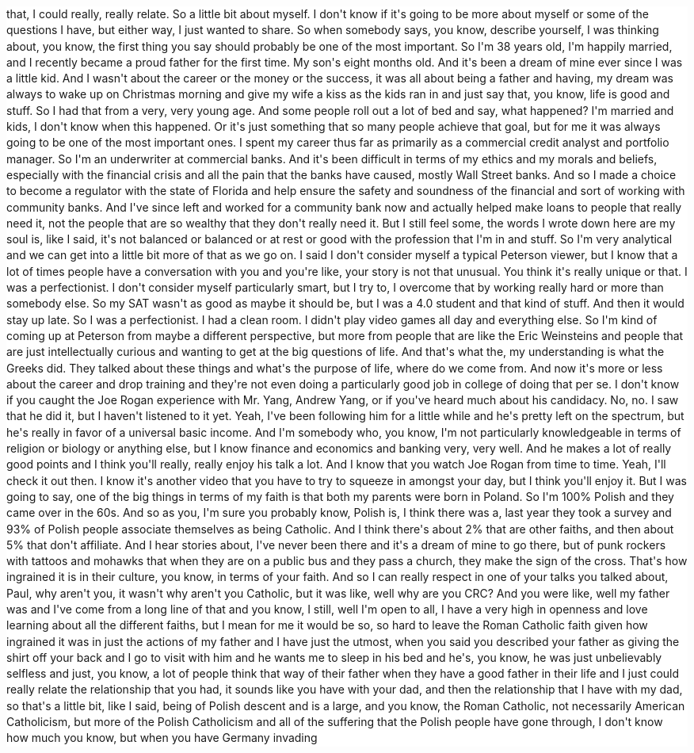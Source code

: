 that, I could really, really relate. So a little bit about myself. I don't know if it's going to be more about myself or some of the questions I have, but either way, I just wanted to share. So when somebody says, you know, describe yourself, I was thinking about, you know, the first thing you say should probably be one of the most important. So I'm 38 years old, I'm happily married, and I recently became a proud father for the first time. My son's eight months old. And it's been a dream of mine ever since I was a little kid. And I wasn't about the career or the money or the success, it was all about being a father and having, my dream was always to wake up on Christmas morning and give my wife a kiss as the kids ran in and just say that, you know, life is good and stuff. So I had that from a very, very young age. And some people roll out a lot of bed and say, what happened? I'm married and kids, I don't know when this happened. Or it's just something that so many people achieve that goal, but for me it was always going to be one of the most important ones. I spent my career thus far as primarily as a commercial credit analyst and portfolio manager. So I'm an underwriter at commercial banks. And it's been difficult in terms of my ethics and my morals and beliefs, especially with the financial crisis and all the pain that the banks have caused, mostly Wall Street banks. And so I made a choice to become a regulator with the state of Florida and help ensure the safety and soundness of the financial and sort of working with community banks. And I've since left and worked for a community bank now and actually helped make loans to people that really need it, not the people that are so wealthy that they don't really need it. But I still feel some, the words I wrote down here are my soul is, like I said, it's not balanced or balanced or at rest or good with the profession that I'm in and stuff. So I'm very analytical and we can get into a little bit more of that as we go on. I said I don't consider myself a typical Peterson viewer, but I know that a lot of times people have a conversation with you and you're like, your story is not that unusual. You think it's really unique or that. I was a perfectionist. I don't consider myself particularly smart, but I try to, I overcome that by working really hard or more than somebody else. So my SAT wasn't as good as maybe it should be, but I was a 4.0 student and that kind of stuff. And then it would stay up late. So I was a perfectionist. I had a clean room. I didn't play video games all day and everything else. So I'm kind of coming up at Peterson from maybe a different perspective, but more from people that are like the Eric Weinsteins and people that are just intellectually curious and wanting to get at the big questions of life. And that's what the, my understanding is what the Greeks did. They talked about these things and what's the purpose of life, where do we come from. And now it's more or less about the career and drop training and they're not even doing a particularly good job in college of doing that per se. I don't know if you caught the Joe Rogan experience with Mr. Yang, Andrew Yang, or if you've heard much about his candidacy. No, no. I saw that he did it, but I haven't listened to it yet. Yeah, I've been following him for a little while and he's pretty left on the spectrum, but he's really in favor of a universal basic income. And I'm somebody who, you know, I'm not particularly knowledgeable in terms of religion or biology or anything else, but I know finance and economics and banking very, very well. And he makes a lot of really good points and I think you'll really, really enjoy his talk a lot. And I know that you watch Joe Rogan from time to time. Yeah, I'll check it out then. I know it's another video that you have to try to squeeze in amongst your day, but I think you'll enjoy it. But I was going to say, one of the big things in terms of my faith is that both my parents were born in Poland. So I'm 100% Polish and they came over in the 60s. And so as you, I'm sure you probably know, Polish is, I think there was a, last year they took a survey and 93% of Polish people associate themselves as being Catholic. And I think there's about 2% that are other faiths, and then about 5% that don't affiliate. And I hear stories about, I've never been there and it's a dream of mine to go there, but of punk rockers with tattoos and mohawks that when they are on a public bus and they pass a church, they make the sign of the cross. That's how ingrained it is in their culture, you know, in terms of your faith. And so I can really respect in one of your talks you talked about, Paul, why aren't you, it wasn't why aren't you Catholic, but it was like, well why are you CRC? And you were like, well my father was and I've come from a long line of that and you know, I still, well I'm open to all, I have a very high in openness and love learning about all the different faiths, but I mean for me it would be so, so hard to leave the Roman Catholic faith given how ingrained it was in just the actions of my father and I have just the utmost, when you said you described your father as giving the shirt off your back and I go to visit with him and he wants me to sleep in his bed and he's, you know, he was just unbelievably selfless and just, you know, a lot of people think that way of their father when they have a good father in their life and I just could really relate the relationship that you had, it sounds like you have with your dad, and then the relationship that I have with my dad, so that's a little bit, like I said, being of Polish descent and is a large, and you know, the Roman Catholic, not necessarily American Catholicism, but more of the Polish Catholicism and all of the suffering that the Polish people have gone through, I don't know how much you know, but when you have Germany invading